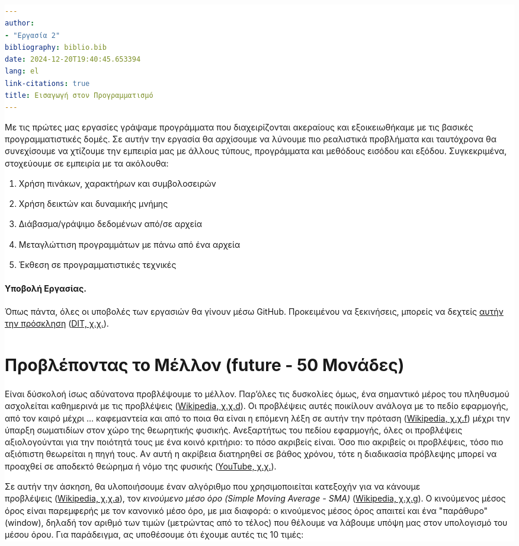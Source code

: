 ```yaml
---
author:
- "Εργασία 2"
bibliography: biblio.bib
date: 2024-12-20T19:40:45.653394
lang: el
link-citations: true
title: Εισαγωγή στον Προγραμματισμό
---
```


Με τις πρώτες μας εργασίες γράψαμε προγράμματα που διαχειρίζονται
ακεραίους και εξοικειωθήκαμε με τις βασικές προγραμματιστικές δομές. Σε
αυτήν την εργασία θα αρχίσουμε να λύνουμε πιο ρεαλιστικά προβλήματα και
ταυτόχρονα θα συνεχίσουμε να χτίζουμε την εμπειρία μας με άλλους τύπους,
προγράμματα και μεθόδους εισόδου και εξόδου. Συγκεκριμένα, στοχεύουμε σε
εμπειρία με τα ακόλουθα:

1.  Χρήση πινάκων, χαρακτήρων και συμβολοσειρών

2.  Χρήση δεικτών και δυναμικής μνήμης

3.  Διάβασμα/γράψιμο δεδομένων από/σε αρχεία

4.  Μεταγλώττιση προγραμμάτων με πάνω από ένα αρχεία

5.  Έκθεση σε προγραμματιστικές τεχνικές

#### Υποβολή Εργασίας.

Όπως πάντα, όλες οι υποβολές των εργασιών θα γίνουν μέσω GitHub.
Προκειμένου να ξεκινήσεις, μπορείς να δεχτείς [αυτήν την
πρόσκληση](https://classroom.github.com/a/ZBvCH4W8) ([DIT,
χ.χ.](#ref-invite)).

# Προβλέποντας το Μέλλον (future - 50 Μονάδες)

Είναι δύσκολοή ίσως αδύνατονα προβλέψουμε το μέλλον. Παρ’όλες τις
δυσκολίες όμως, ένα σημαντικό μέρος του πληθυσμού ασχολείται καθημερινά
με τις προβλέψεις ([Wikipedia, χ.χ.d](#ref-futurestudies)). Οι
προβλέψεις αυτές ποικίλουν ανάλογα με το πεδίο εφαρμογής, από τον καιρό
μέχρι ... καφεμαντεία και από το ποια θα είναι η επόμενη λέξη σε αυτήν
την πρόταση ([Wikipedia, χ.χ.f](#ref-llms)) μέχρι την ύπαρξη σωματιδίων
στον χώρο της θεωρητικής φυσικής. Ανεξαρτήτως του πεδίου εφαρμογής, όλες
οι προβλέψεις αξιολογούνται για την ποιότητά τους με ένα κοινό κριτήριο:
το πόσο ακριβείς είναι. Όσο πιο ακριβείς οι προβλέψεις, τόσο πιο
αξιόπιστη θεωρείται η πηγή τους. Aν αυτή η ακρίβεια διατηρηθεί σε βάθος
χρόνου, τότε η διαδικασία πρόβλεψης μπορεί να προαχθεί σε αποδεκτό
θεώρημα ή νόμο της φυσικής ([YouTube, χ.χ.](#ref-feynmanonlaw)).

Σε αυτήν την άσκηση, θα υλοποιήσουμε έναν αλγόριθμο που χρησιμοποιείται
κατεξοχήν για να κάνουμε προβλέψεις ([Wikipedia,
χ.χ.a](#ref-algorithmictrading)), τον *κινούμενο μέσο όρο (Simple Moving
Average - SMA)* ([Wikipedia, χ.χ.g](#ref-movingaverage)). Ο κινούμενος
μέσος όρος είναι παρεμφερής με τον κανονικό μέσο όρο, με μια διαφορά: ο
κινούμενος μέσος όρος απαιτεί και ένα "παράθυρο" (window), δηλαδή τον
αριθμό των τιμών (μετρώντας από το τέλος) που θέλουμε να λάβουμε υπόψη
μας στον υπολογισμό του μέσου όρου. Για παράδειγμα, ας υποθέσουμε ότι
έχουμε αυτές τις 10 τιμές:
